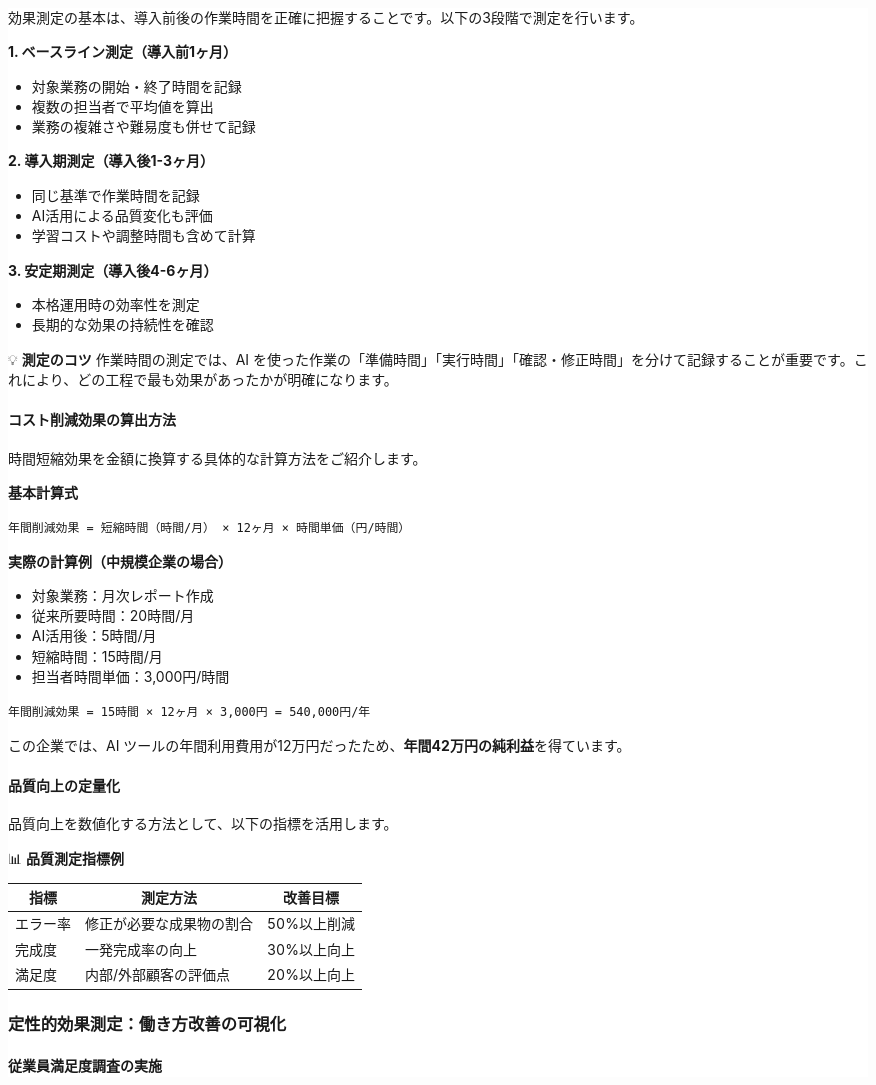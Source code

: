 効果測定の基本は、導入前後の作業時間を正確に把握することです。以下の3段階で測定を行います。

**1. ベースライン測定（導入前1ヶ月）**
- 対象業務の開始・終了時間を記録
- 複数の担当者で平均値を算出
- 業務の複雑さや難易度も併せて記録

**2. 導入期測定（導入後1-3ヶ月）**
- 同じ基準で作業時間を記録
- AI活用による品質変化も評価
- 学習コストや調整時間も含めて計算

**3. 安定期測定（導入後4-6ヶ月）**
- 本格運用時の効率性を測定
- 長期的な効果の持続性を確認

💡 **測定のコツ**
作業時間の測定では、AI を使った作業の「準備時間」「実行時間」「確認・修正時間」を分けて記録することが重要です。これにより、どの工程で最も効果があったかが明確になります。

#### コスト削減効果の算出方法

時間短縮効果を金額に換算する具体的な計算方法をご紹介します。

**基本計算式**
```
年間削減効果 = 短縮時間（時間/月） × 12ヶ月 × 時間単価（円/時間）
```

**実際の計算例（中規模企業の場合）**
- 対象業務：月次レポート作成
- 従来所要時間：20時間/月
- AI活用後：5時間/月
- 短縮時間：15時間/月
- 担当者時間単価：3,000円/時間

```
年間削減効果 = 15時間 × 12ヶ月 × 3,000円 = 540,000円/年
```

この企業では、AI ツールの年間利用費用が12万円だったため、**年間42万円の純利益**を得ています。

#### 品質向上の定量化

品質向上を数値化する方法として、以下の指標を活用します。

📊 **品質測定指標例**

| 指標 | 測定方法 | 改善目標 |
|------|---------|---------|
| エラー率 | 修正が必要な成果物の割合 | 50%以上削減 |
| 完成度 | 一発完成率の向上 | 30%以上向上 |
| 満足度 | 内部/外部顧客の評価点 | 20%以上向上 |

### 定性的効果測定：働き方改善の可視化

#### 従業員満足度調査の実施
